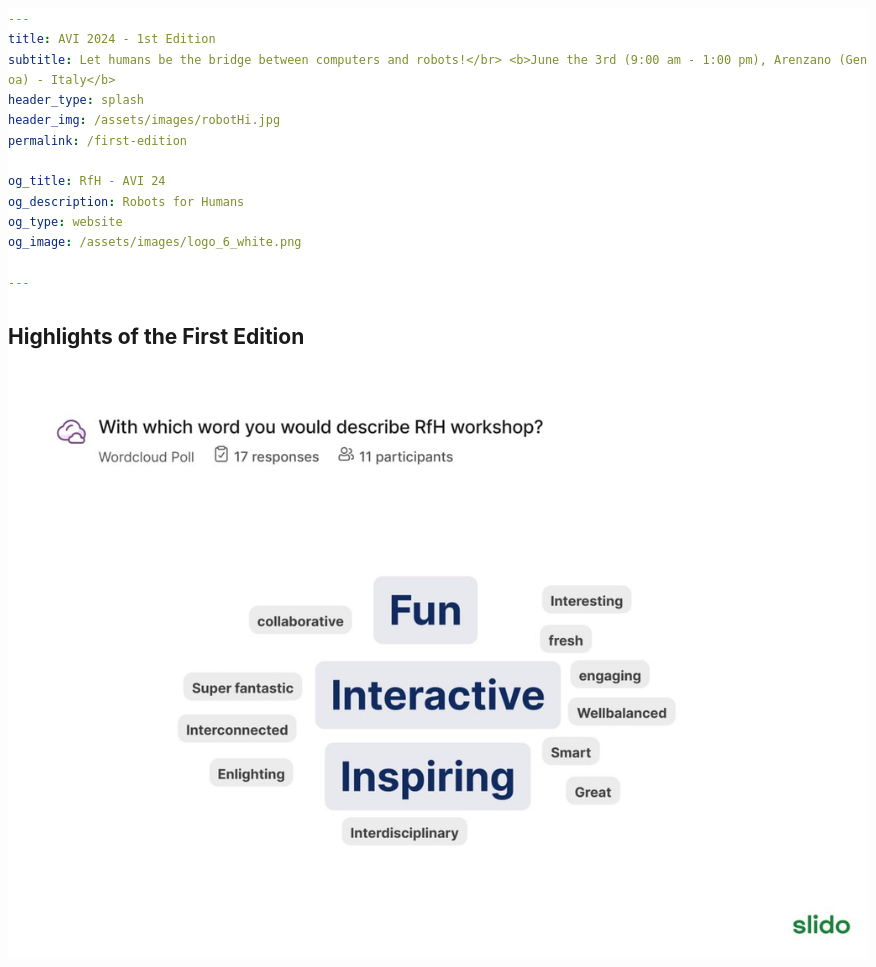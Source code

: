 ```yaml
---
title: AVI 2024 - 1st Edition
subtitle: Let humans be the bridge between computers and robots!</br> <b>June the 3rd (9:00 am - 1:00 pm), Arenzano (Genoa) - Italy</b>
header_type: splash
header_img: /assets/images/robotHi.jpg
permalink: /first-edition

og_title: RfH - AVI 24
og_description: Robots for Humans
og_type: website
og_image: /assets/images/logo_6_white.png

---
```

## Highlights of the First Edition

![words](assets/images/AVI24/words.jpg)